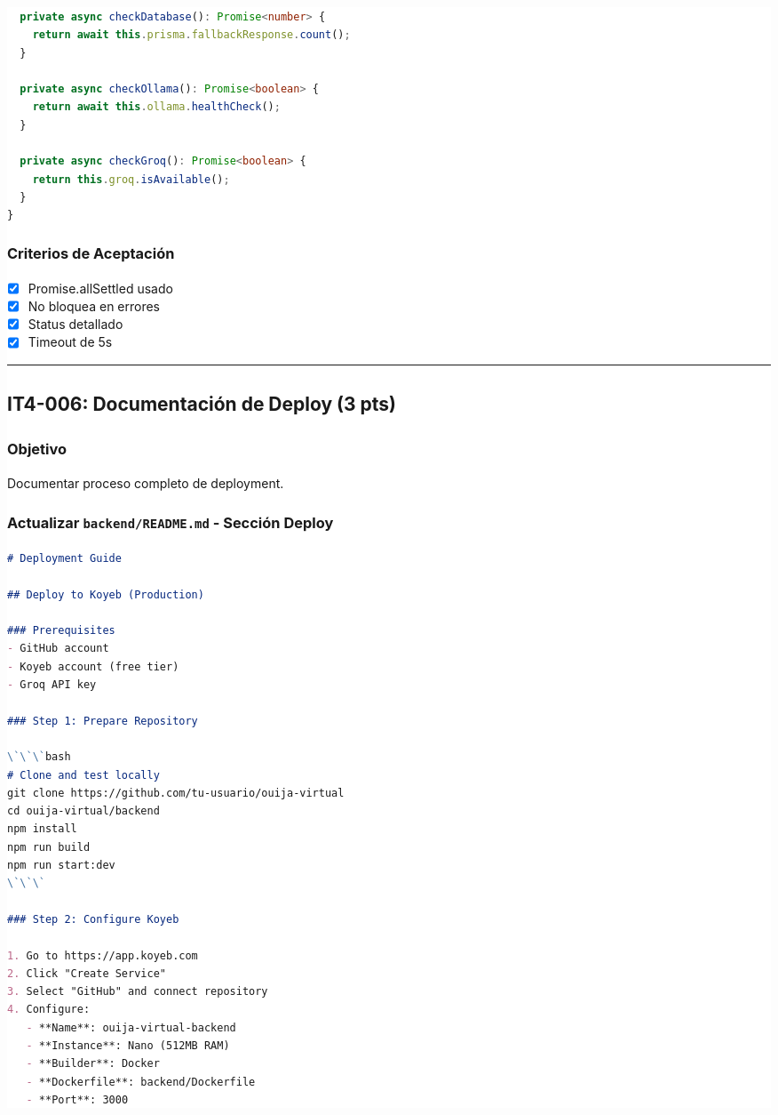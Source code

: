 ```typescript
  private async checkDatabase(): Promise<number> {
    return await this.prisma.fallbackResponse.count();
  }

  private async checkOllama(): Promise<boolean> {
    return await this.ollama.healthCheck();
  }

  private async checkGroq(): Promise<boolean> {
    return this.groq.isAvailable();
  }
}
```

### Criterios de Aceptación
- [x] Promise.allSettled usado
- [x] No bloquea en errores
- [x] Status detallado
- [x] Timeout de 5s

---

## IT4-006: Documentación de Deploy (3 pts)

### Objetivo
Documentar proceso completo de deployment.

### Actualizar `backend/README.md` - Sección Deploy

```markdown
# Deployment Guide

## Deploy to Koyeb (Production)

### Prerequisites
- GitHub account
- Koyeb account (free tier)
- Groq API key

### Step 1: Prepare Repository

\`\`\`bash
# Clone and test locally
git clone https://github.com/tu-usuario/ouija-virtual
cd ouija-virtual/backend
npm install
npm run build
npm run start:dev
\`\`\`

### Step 2: Configure Koyeb

1. Go to https://app.koyeb.com
2. Click "Create Service"
3. Select "GitHub" and connect repository
4. Configure:
   - **Name**: ouija-virtual-backend
   - **Instance**: Nano (512MB RAM)
   - **Builder**: Docker
   - **Dockerfile**: backend/Dockerfile
   - **Port**: 3000

```